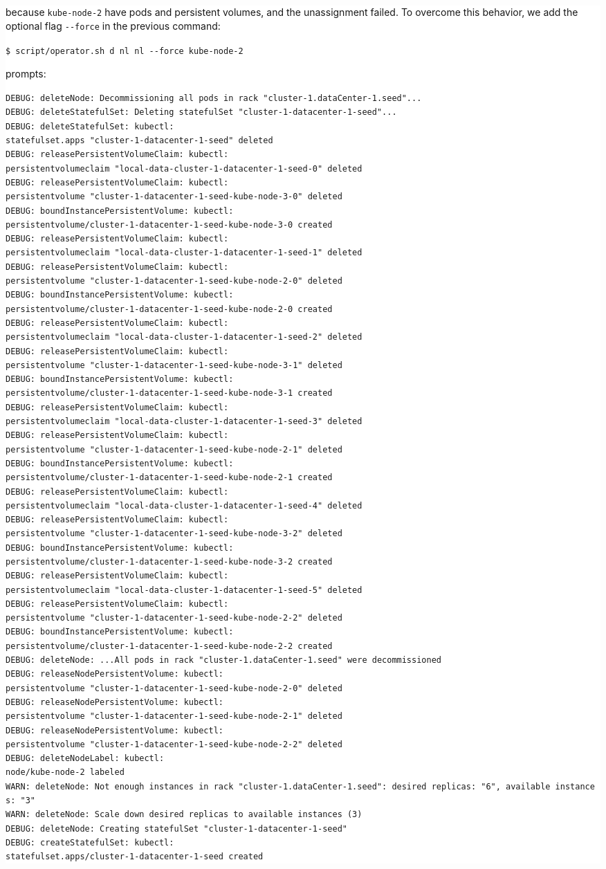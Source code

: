 because `kube-node-2` have pods and persistent volumes, and the unassignment failed. To overcome this behavior, we add the optional flag `--force` in the previous command:

```shell
$ script/operator.sh d nl nl --force kube-node-2
```

prompts:

```shell
DEBUG: deleteNode: Decommissioning all pods in rack "cluster-1.dataCenter-1.seed"...
DEBUG: deleteStatefulSet: Deleting statefulSet "cluster-1-datacenter-1-seed"...
DEBUG: deleteStatefulSet: kubectl:
statefulset.apps "cluster-1-datacenter-1-seed" deleted
DEBUG: releasePersistentVolumeClaim: kubectl:
persistentvolumeclaim "local-data-cluster-1-datacenter-1-seed-0" deleted
DEBUG: releasePersistentVolumeClaim: kubectl:
persistentvolume "cluster-1-datacenter-1-seed-kube-node-3-0" deleted
DEBUG: boundInstancePersistentVolume: kubectl:
persistentvolume/cluster-1-datacenter-1-seed-kube-node-3-0 created
DEBUG: releasePersistentVolumeClaim: kubectl:
persistentvolumeclaim "local-data-cluster-1-datacenter-1-seed-1" deleted
DEBUG: releasePersistentVolumeClaim: kubectl:
persistentvolume "cluster-1-datacenter-1-seed-kube-node-2-0" deleted
DEBUG: boundInstancePersistentVolume: kubectl:
persistentvolume/cluster-1-datacenter-1-seed-kube-node-2-0 created
DEBUG: releasePersistentVolumeClaim: kubectl:
persistentvolumeclaim "local-data-cluster-1-datacenter-1-seed-2" deleted
DEBUG: releasePersistentVolumeClaim: kubectl:
persistentvolume "cluster-1-datacenter-1-seed-kube-node-3-1" deleted
DEBUG: boundInstancePersistentVolume: kubectl:
persistentvolume/cluster-1-datacenter-1-seed-kube-node-3-1 created
DEBUG: releasePersistentVolumeClaim: kubectl:
persistentvolumeclaim "local-data-cluster-1-datacenter-1-seed-3" deleted
DEBUG: releasePersistentVolumeClaim: kubectl:
persistentvolume "cluster-1-datacenter-1-seed-kube-node-2-1" deleted
DEBUG: boundInstancePersistentVolume: kubectl:
persistentvolume/cluster-1-datacenter-1-seed-kube-node-2-1 created
DEBUG: releasePersistentVolumeClaim: kubectl:
persistentvolumeclaim "local-data-cluster-1-datacenter-1-seed-4" deleted
DEBUG: releasePersistentVolumeClaim: kubectl:
persistentvolume "cluster-1-datacenter-1-seed-kube-node-3-2" deleted
DEBUG: boundInstancePersistentVolume: kubectl:
persistentvolume/cluster-1-datacenter-1-seed-kube-node-3-2 created
DEBUG: releasePersistentVolumeClaim: kubectl:
persistentvolumeclaim "local-data-cluster-1-datacenter-1-seed-5" deleted
DEBUG: releasePersistentVolumeClaim: kubectl:
persistentvolume "cluster-1-datacenter-1-seed-kube-node-2-2" deleted
DEBUG: boundInstancePersistentVolume: kubectl:
persistentvolume/cluster-1-datacenter-1-seed-kube-node-2-2 created
DEBUG: deleteNode: ...All pods in rack "cluster-1.dataCenter-1.seed" were decommissioned
DEBUG: releaseNodePersistentVolume: kubectl:
persistentvolume "cluster-1-datacenter-1-seed-kube-node-2-0" deleted
DEBUG: releaseNodePersistentVolume: kubectl:
persistentvolume "cluster-1-datacenter-1-seed-kube-node-2-1" deleted
DEBUG: releaseNodePersistentVolume: kubectl:
persistentvolume "cluster-1-datacenter-1-seed-kube-node-2-2" deleted
DEBUG: deleteNodeLabel: kubectl:
node/kube-node-2 labeled
WARN: deleteNode: Not enough instances in rack "cluster-1.dataCenter-1.seed": desired replicas: "6", available instances: "3"
WARN: deleteNode: Scale down desired replicas to available instances (3)
DEBUG: deleteNode: Creating statefulSet "cluster-1-datacenter-1-seed"
DEBUG: createStatefulSet: kubectl:
statefulset.apps/cluster-1-datacenter-1-seed created
```